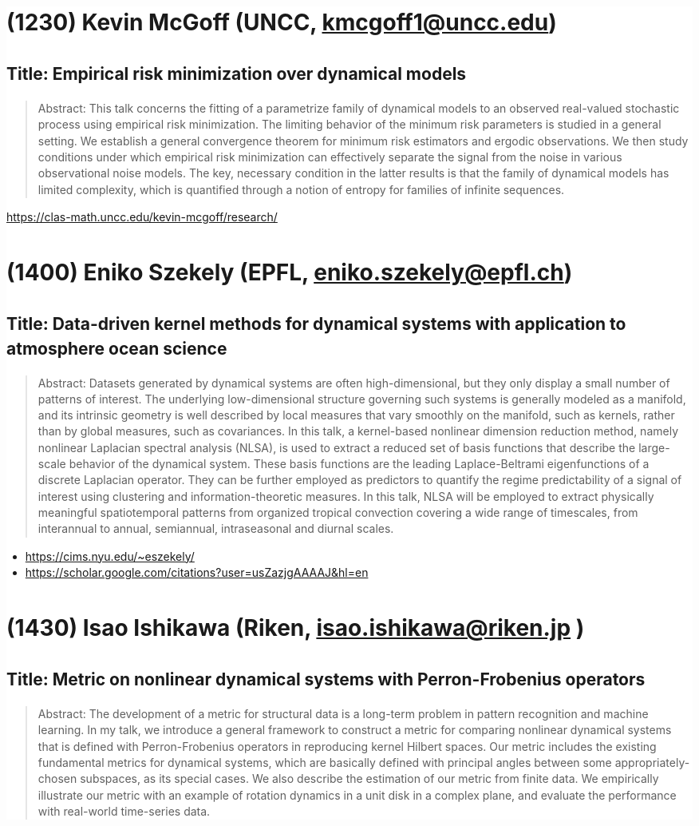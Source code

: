 
# (1230) Kevin McGoff (UNCC, kmcgoff1@uncc.edu)
## Title: Empirical risk minimization over dynamical models
> Abstract: This talk concerns the fitting of a parametrize family of dynamical
models to an observed real-valued stochastic process using empirical risk
minimization. The limiting behavior of the minimum risk parameters is studied in
a general setting. We establish a general convergence theorem for minimum risk
estimators and ergodic observations. We then study conditions under which
empirical risk minimization can effectively separate the signal from the noise in
various observational noise models. The key, necessary condition in the latter
results is that the family of dynamical models has limited complexity, which is
quantified through a notion of entropy for families of infinite sequences.


https://clas-math.uncc.edu/kevin-mcgoff/research/


# (1400) Eniko Szekely (EPFL, eniko.szekely@epfl.ch)
## Title: Data-driven kernel methods for dynamical systems with application to atmosphere ocean science
> Abstract: Datasets generated by dynamical systems are often high-dimensional,
but they only display a small number of patterns of interest. The underlying
low-dimensional structure governing such systems is generally modeled as a
manifold, and its intrinsic geometry is well described by local measures that vary
smoothly on the manifold, such as kernels, rather than by global measures, such
as covariances. In this talk, a kernel-based nonlinear dimension reduction method,
namely nonlinear Laplacian spectral analysis (NLSA), is used to extract a reduced
set of basis functions that describe the large-scale behavior of the dynamical
system. These basis functions are the leading Laplace-Beltrami eigenfunctions of
a discrete Laplacian operator. They can be further employed as predictors to
quantify the regime predictability of a signal of interest using clustering and
information-theoretic measures. In this talk, NLSA will be employed to extract
physically meaningful spatiotemporal patterns from organized tropical convection
covering a wide range of timescales, from interannual to annual, semiannual,
intraseasonal and diurnal scales.



* https://cims.nyu.edu/~eszekely/
* https://scholar.google.com/citations?user=usZazjgAAAAJ&hl=en



# (1430) Isao Ishikawa (Riken,  isao.ishikawa@riken.jp )
## Title: Metric on nonlinear dynamical systems with Perron-Frobenius operators
> Abstract: The development of a metric for structural data is a long-term problem
in pattern recognition and machine learning. In my talk, we introduce a general
framework to construct a metric for comparing nonlinear dynamical systems that
is defined with Perron-Frobenius operators in reproducing kernel Hilbert spaces.
Our metric includes the existing fundamental metrics for dynamical systems,
which are basically defined with principal angles between some
appropriately-chosen subspaces, as its special cases. We also describe the
estimation of our metric from finite data. We empirically illustrate our metric with
an example of rotation dynamics in a unit disk in a complex plane, and evaluate
the performance with real-world time-series data.

